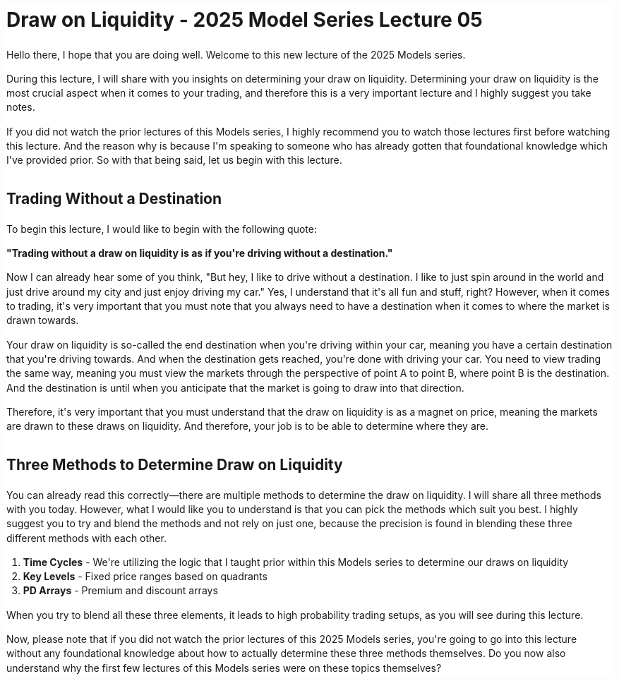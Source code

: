 # Draw on Liquidity - 2025 Model Series Lecture 05

Hello there, I hope that you are doing well. Welcome to this new lecture of the 2025 Models series.

During this lecture, I will share with you insights on determining your draw on liquidity. Determining your draw on liquidity is the most crucial aspect when it comes to your trading, and therefore this is a very important lecture and I highly suggest you take notes.

If you did not watch the prior lectures of this Models series, I highly recommend you to watch those lectures first before watching this lecture. And the reason why is because I'm speaking to someone who has already gotten that foundational knowledge which I've provided prior. So with that being said, let us begin with this lecture.

## Trading Without a Destination

To begin this lecture, I would like to begin with the following quote:

**"Trading without a draw on liquidity is as if you're driving without a destination."**

Now I can already hear some of you think, "But hey, I like to drive without a destination. I like to just spin around in the world and just drive around my city and just enjoy driving my car." Yes, I understand that it's all fun and stuff, right? However, when it comes to trading, it's very important that you must note that you always need to have a destination when it comes to where the market is drawn towards.

Your draw on liquidity is so-called the end destination when you're driving within your car, meaning you have a certain destination that you're driving towards. And when the destination gets reached, you're done with driving your car. You need to view trading the same way, meaning you must view the markets through the perspective of point A to point B, where point B is the destination. And the destination is until when you anticipate that the market is going to draw into that direction.

Therefore, it's very important that you must understand that the draw on liquidity is as a magnet on price, meaning the markets are drawn to these draws on liquidity. And therefore, your job is to be able to determine where they are.

## Three Methods to Determine Draw on Liquidity

You can already read this correctly—there are multiple methods to determine the draw on liquidity. I will share all three methods with you today. However, what I would like you to understand is that you can pick the methods which suit you best. I highly suggest you to try and blend the methods and not rely on just one, because the precision is found in blending these three different methods with each other.

1. **Time Cycles** - We're utilizing the logic that I taught prior within this Models series to determine our draws on liquidity
2. **Key Levels** - Fixed price ranges based on quadrants
3. **PD Arrays** - Premium and discount arrays

When you try to blend all these three elements, it leads to high probability trading setups, as you will see during this lecture.

Now, please note that if you did not watch the prior lectures of this 2025 Models series, you're going to go into this lecture without any foundational knowledge about how to actually determine these three methods themselves. Do you now also understand why the first few lectures of this Models series were on these topics themselves?
